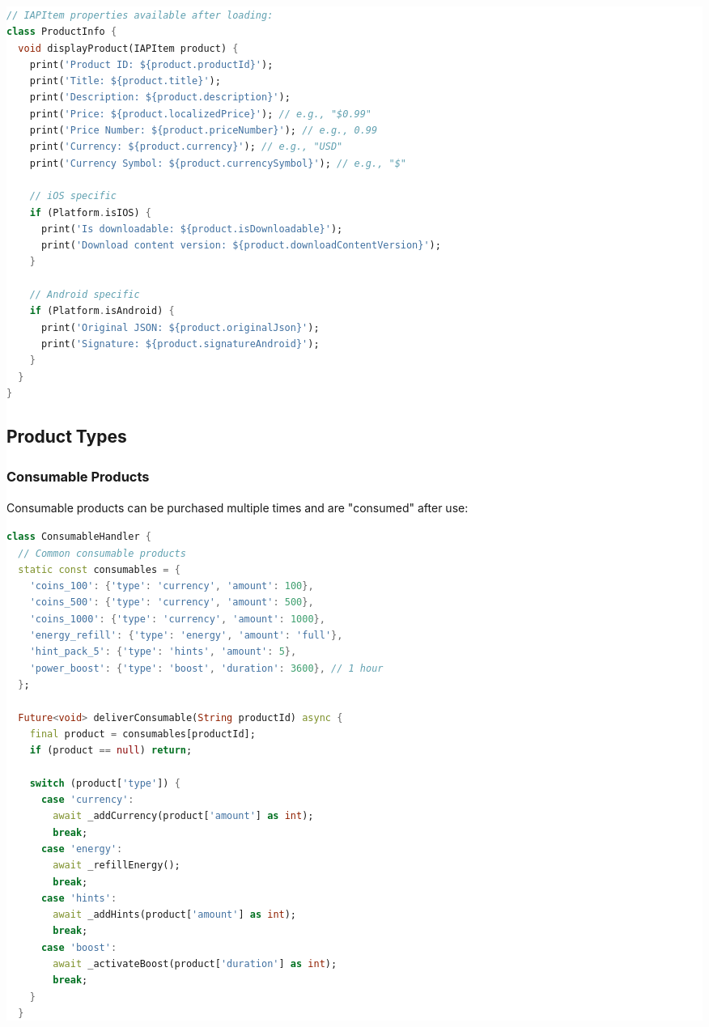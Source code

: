 ```dart
// IAPItem properties available after loading:
class ProductInfo {
  void displayProduct(IAPItem product) {
    print('Product ID: ${product.productId}');
    print('Title: ${product.title}');
    print('Description: ${product.description}');
    print('Price: ${product.localizedPrice}'); // e.g., "$0.99"
    print('Price Number: ${product.priceNumber}'); // e.g., 0.99
    print('Currency: ${product.currency}'); // e.g., "USD"
    print('Currency Symbol: ${product.currencySymbol}'); // e.g., "$"
    
    // iOS specific
    if (Platform.isIOS) {
      print('Is downloadable: ${product.isDownloadable}');
      print('Download content version: ${product.downloadContentVersion}');
    }
    
    // Android specific
    if (Platform.isAndroid) {
      print('Original JSON: ${product.originalJson}');
      print('Signature: ${product.signatureAndroid}');
    }
  }
}
```

## Product Types

### Consumable Products

Consumable products can be purchased multiple times and are "consumed" after use:

```dart
class ConsumableHandler {
  // Common consumable products
  static const consumables = {
    'coins_100': {'type': 'currency', 'amount': 100},
    'coins_500': {'type': 'currency', 'amount': 500},
    'coins_1000': {'type': 'currency', 'amount': 1000},
    'energy_refill': {'type': 'energy', 'amount': 'full'},
    'hint_pack_5': {'type': 'hints', 'amount': 5},
    'power_boost': {'type': 'boost', 'duration': 3600}, // 1 hour
  };
  
  Future<void> deliverConsumable(String productId) async {
    final product = consumables[productId];
    if (product == null) return;
    
    switch (product['type']) {
      case 'currency':
        await _addCurrency(product['amount'] as int);
        break;
      case 'energy':
        await _refillEnergy();
        break;
      case 'hints':
        await _addHints(product['amount'] as int);
        break;
      case 'boost':
        await _activateBoost(product['duration'] as int);
        break;
    }
  }
```